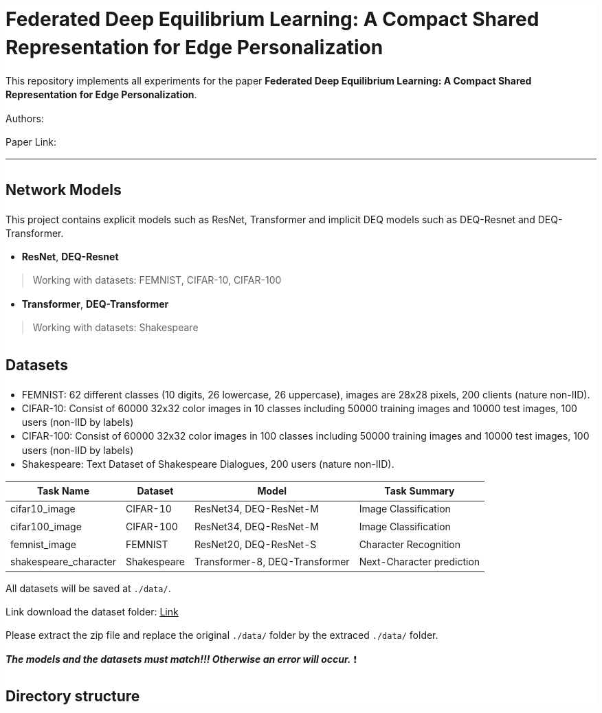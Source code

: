 # Federated Deep Equilibrium Learning: A Compact Shared Representation for Edge Personalization
This repository implements all experiments for the paper **Federated Deep Equilibrium Learning: A Compact Shared Representation for Edge Personalization**.

Authors:

Paper Link:

---

## Network Models

This project contains explicit models such as ResNet, Transformer and implicit DEQ models such as DEQ-Resnet and DEQ-Transformer.
- **ResNet**, **DEQ-Resnet**
> Working with datasets: FEMNIST, CIFAR-10, CIFAR-100

- **Transformer**, **DEQ-Transformer**
> Working with datasets: Shakespeare

## Datasets

- FEMNIST: 62 different classes (10 digits, 26 lowercase, 26 uppercase), images are 28x28 pixels, 200 clients (nature non-IID).
- CIFAR-10: Consist of 60000 32x32 color images in 10 classes including 50000 training images and 10000 test images, 100 users (non-IID by labels)
- CIFAR-100: Consist of 60000 32x32 color images in 100 classes including 50000 training images and 10000 test images, 100 users (non-IID by labels)
- Shakespeare: Text Dataset of Shakespeare Dialogues, 200 users (nature non-IID).



Task Name | Dataset        | Model                             | Task Summary              |
----------|----------------|-----------------------------------|---------------------------|
cifar10_image | CIFAR-10      | ResNet34, DEQ-ResNet-M | Image Classification      |
cifar100_image | CIFAR-100      | ResNet34, DEQ-ResNet-M  | Image Classification      |
femnist_image | FEMNIST        | ResNet20, DEQ-ResNet-S     | Character Recognition         |
shakespeare_character | Shakespeare    | Transformer-8, DEQ-Transformer        | Next-Character prediction |



All datasets will be saved at ``./data/``.

Link download the dataset folder: [Link](https://drive.google.com/file/d/1-15jPcxBcQy5okgX-9ddws4Ib0MIPEXq/view?usp=sharing)

Please extract the zip file and replace the original ``./data/`` folder by the extraced ``./data/`` folder.

***The models and the datasets must match!!! Otherwise an error will occur.*** ❗️

## Directory structure
